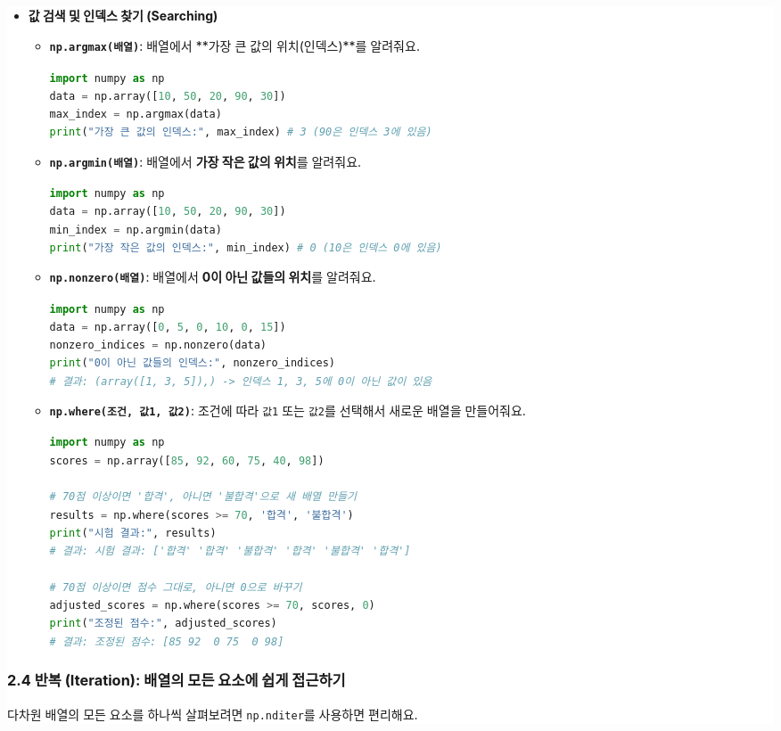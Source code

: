   * **값 검색 및 인덱스 찾기 (Searching)**

      * **`np.argmax(배열)`**: 배열에서 **가장 큰 값의 위치(인덱스)**를 알려줘요.
        ```python
        import numpy as np
        data = np.array([10, 50, 20, 90, 30])
        max_index = np.argmax(data)
        print("가장 큰 값의 인덱스:", max_index) # 3 (90은 인덱스 3에 있음)
        ```
      * **`np.argmin(배열)`**: 배열에서 **가장 작은 값의 위치**를 알려줘요.
        ```python
        import numpy as np
        data = np.array([10, 50, 20, 90, 30])
        min_index = np.argmin(data)
        print("가장 작은 값의 인덱스:", min_index) # 0 (10은 인덱스 0에 있음)
        ```
      * **`np.nonzero(배열)`**: 배열에서 **0이 아닌 값들의 위치**를 알려줘요.
        ```python
        import numpy as np
        data = np.array([0, 5, 0, 10, 0, 15])
        nonzero_indices = np.nonzero(data)
        print("0이 아닌 값들의 인덱스:", nonzero_indices)
        # 결과: (array([1, 3, 5]),) -> 인덱스 1, 3, 5에 0이 아닌 값이 있음
        ```
      * **`np.where(조건, 값1, 값2)`**: 조건에 따라 `값1` 또는 `값2`를 선택해서 새로운 배열을 만들어줘요.
        ```python
        import numpy as np
        scores = np.array([85, 92, 60, 75, 40, 98])

        # 70점 이상이면 '합격', 아니면 '불합격'으로 새 배열 만들기
        results = np.where(scores >= 70, '합격', '불합격')
        print("시험 결과:", results)
        # 결과: 시험 결과: ['합격' '합격' '불합격' '합격' '불합격' '합격']

        # 70점 이상이면 점수 그대로, 아니면 0으로 바꾸기
        adjusted_scores = np.where(scores >= 70, scores, 0)
        print("조정된 점수:", adjusted_scores)
        # 결과: 조정된 점수: [85 92  0 75  0 98]
        ```


### 2.4 반복 (Iteration): 배열의 모든 요소에 쉽게 접근하기

다차원 배열의 모든 요소를 하나씩 살펴보려면 `np.nditer`를 사용하면 편리해요.
